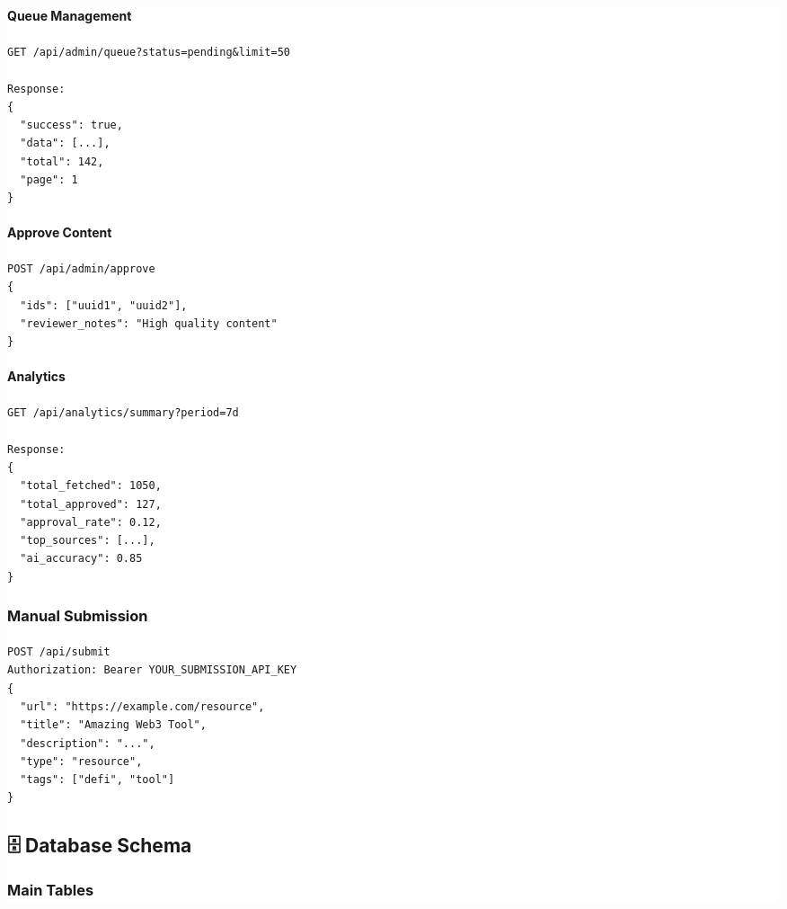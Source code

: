 #### Queue Management
```http
GET /api/admin/queue?status=pending&limit=50

Response:
{
  "success": true,
  "data": [...],
  "total": 142,
  "page": 1
}
```

#### Approve Content
```http
POST /api/admin/approve
{
  "ids": ["uuid1", "uuid2"],
  "reviewer_notes": "High quality content"
}
```

#### Analytics
```http
GET /api/analytics/summary?period=7d

Response:
{
  "total_fetched": 1050,
  "total_approved": 127,
  "approval_rate": 0.12,
  "top_sources": [...],
  "ai_accuracy": 0.85
}
```

### Manual Submission
```http
POST /api/submit
Authorization: Bearer YOUR_SUBMISSION_API_KEY
{
  "url": "https://example.com/resource",
  "title": "Amazing Web3 Tool",
  "description": "...",
  "type": "resource",
  "tags": ["defi", "tool"]
}
```

## 🗄️ Database Schema

### Main Tables
